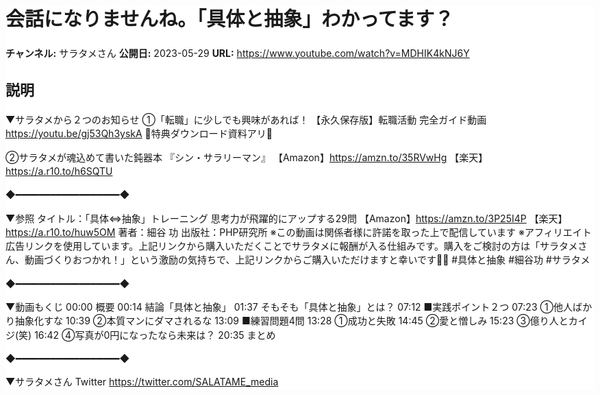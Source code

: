 # 会話になりませんね。「具体と抽象」わかってます？

**チャンネル:** サラタメさん
**公開日:** 2023-05-29
**URL:** https://www.youtube.com/watch?v=MDHIK4kNJ6Y

## 説明

▼サラタメから２つのお知らせ
①「転職」に少しでも興味があれば！
【永久保存版】転職活動 完全ガイド動画
https://youtu.be/gj53Qh3yskA
🎁特典ダウンロード資料アリ🎁

②サラタメが魂込めて書いた鈍器本
『シン・サラリーマン』
【Amazon】https://amzn.to/35RVwHg
【楽天】https://a.r10.to/h6SQTU

◆━━━━━━━━━━━━━━━━━━◆

▼参照
タイトル：「具体⇔抽象」トレーニング 思考力が飛躍的にアップする29問
【Amazon】https://amzn.to/3P25I4P
【楽天】https://a.r10.to/huw5OM
著者：細谷 功
出版社：PHP研究所
※この動画は関係者様に許諾を取った上で配信しています
※アフィリエイト広告リンクを使用しています。上記リンクから購入いただくことでサラタメに報酬が入る仕組みです。購入をご検討の方は「サラタメさん、動画づくりおつかれ！」という激励の気持ちで、上記リンクからご購入いただけますと幸いです🙇‍♂️
#具体と抽象 #細谷功 #サラタメ

◆━━━━━━━━━━━━━━━━━━◆

▼動画もくじ
00:00 概要
00:14 結論「具体と抽象」
01:37 そもそも「具体と抽象」とは？
07:12 ■実践ポイント２つ
07:23 ①他人ばかり抽象化すな
10:39 ②本質マンにダマされるな
13:09 ■練習問題4問
13:28 ①成功と失敗
14:45 ②愛と憎しみ
15:23 ③億り人とカイジ(笑)
16:42 ④写真が0円になったなら未来は？
20:35 まとめ

◆━━━━━━━━━━━━━━━━━━◆

▼サラタメさん Twitter
https://twitter.com/SALATAME_media
